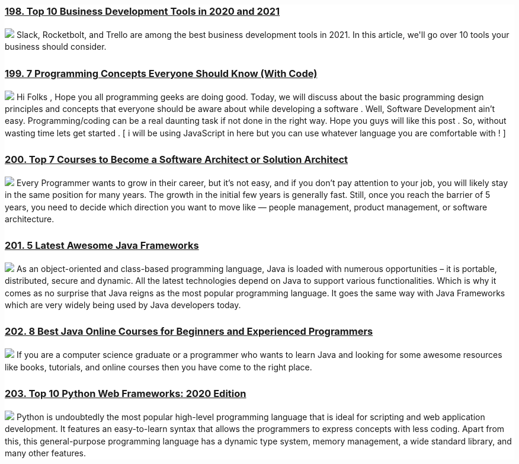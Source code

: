 ### [198. Top 10 Business Development Tools in 2020 and 2021](https://hackernoon.com/top-10-business-development-tools-in-2020-49583zmf)
![](https://cdn.hackernoon.com/images/ugoTV1vwcgR4mN8MMDUUN4vt6p02-ss1834p0.jpeg)
Slack, Rocketbolt, and Trello are among the best business development tools in 2021. In this article, we'll go over 10 tools your business should consider.

### [199. 7 Programming Concepts Everyone Should Know (With Code)](https://hackernoon.com/7-programming-concepts-everyone-should-know-with-code-s028v305x)
![](https://cdn.hackernoon.com/images/xv2bm30ty.jpg)
Hi Folks , Hope you all programming geeks are doing good. Today, we will discuss about the basic programming design principles and concepts that everyone should be aware about while developing a software . Well, Software Development ain’t easy. Programming/coding can be a real daunting task if not done in the right way. Hope you guys will like this post . So, without wasting time lets get started . [ i will be using JavaScript in here but you can use whatever language you are comfortable with ! ]

### [200. Top 7 Courses to Become a Software Architect or Solution Architect](https://hackernoon.com/top-5-courses-to-become-a-software-architect-or-solution-architect-t05f3650)
![](https://cdn.hackernoon.com/images/4e1rm36py.jpg)
Every Programmer wants to grow in their career, but it’s not easy, and if you don’t pay attention to your job, you will likely stay in the same 
position for many years. The growth in the initial few years is 
generally fast. Still, once you reach the barrier of 5 years, you need 
to decide which direction you want to move like — people management, 
product management, or software architecture.

### [201. 5 Latest Awesome Java Frameworks](https://hackernoon.com/5-latest-awesome-java-frameworks-z015o3zy0)
![](https://cdn.hackernoon.com/drafts/cw15d3zme.png)
As an object-oriented and class-based programming language, Java is loaded with numerous opportunities – it is portable, distributed, secure and dynamic. All the latest technologies depend on Java to support various functionalities. Which is why it comes as no surprise that Java reigns as the most popular programming language. It goes the same way with Java Frameworks which are very widely being used by Java developers today. 

### [202. 8 Best Java Online Courses for Beginners and Experienced Programmers](https://hackernoon.com/10-courses-to-learn-java-in-2019-47r63w3b)
![](https://cdn.hackernoon.com/drafts/a6xq3zun.png)
If you are a computer science graduate or a programmer who wants to learn Java and looking for some awesome resources like books, tutorials, and online courses then you have come to the right place. 

### [203. Top 10 Python Web Frameworks: 2020 Edition](https://hackernoon.com/top-10-python-web-frameworks-2020-edition-r1h3u84)
![](https://images.unsplash.com/photo-1526379095098-d400fd0bf935?ixlib=rb-1.2.1&q=80&fm=jpg&crop=entropy&cs=tinysrgb&w=1080&fit=max&ixid=eyJhcHBfaWQiOjEwMDk2Mn0)
Python is undoubtedly the most popular high-level programming language that is ideal for scripting and web application development. It features an easy-to-learn syntax that allows the programmers to express concepts with less coding. Apart from this, this general-purpose programming language has a dynamic type system, memory management, a wide standard library, and many other features.
